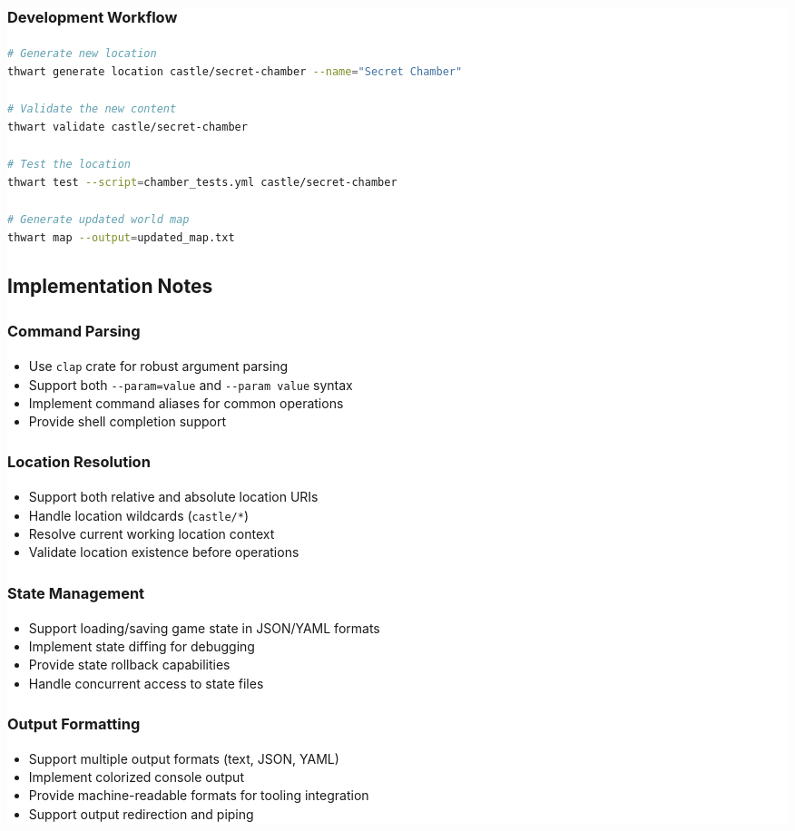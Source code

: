 ### Development Workflow
```bash
# Generate new location
thwart generate location castle/secret-chamber --name="Secret Chamber"

# Validate the new content
thwart validate castle/secret-chamber

# Test the location
thwart test --script=chamber_tests.yml castle/secret-chamber

# Generate updated world map
thwart map --output=updated_map.txt
```

## Implementation Notes

### Command Parsing
- Use `clap` crate for robust argument parsing
- Support both `--param=value` and `--param value` syntax
- Implement command aliases for common operations
- Provide shell completion support

### Location Resolution
- Support both relative and absolute location URIs
- Handle location wildcards (`castle/*`)
- Resolve current working location context
- Validate location existence before operations

### State Management
- Support loading/saving game state in JSON/YAML formats
- Implement state diffing for debugging
- Provide state rollback capabilities
- Handle concurrent access to state files

### Output Formatting
- Support multiple output formats (text, JSON, YAML)
- Implement colorized console output
- Provide machine-readable formats for tooling integration
- Support output redirection and piping